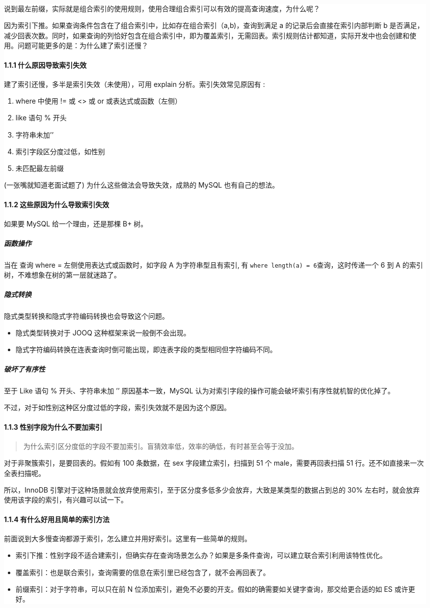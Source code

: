 说到最左前缀，实际就是组合索引的使用规则，使用合理组合索引可以有效的提高查询速度，为什么呢？

因为索引下推。如果查询条件包含在了组合索引中，比如存在组合索引（a,b)，查询到满足 a 的记录后会直接在索引内部判断 b 是否满足，减少回表次数。同时，如果查询的列恰好包含在组合索引中，即为覆盖索引，无需回表。索引规则估计都知道，实际开发中也会创建和使用。问题可能更多的是：为什么建了索引还慢？

#### 1.1.1 什么原因导致索引失效

建了索引还慢，多半是索引失效（未使用），可用 explain 分析。索引失效常见原因有 :

1.  where 中使用 != 或 <> 或 or 或表达式或函数（左侧）
    
2.  like 语句 % 开头
    
3.  字符串未加’’
    
4.  索引字段区分度过低，如性别
    
5.  未匹配最左前缀
    

(一张嘴就知道老面试题了) 为什么这些做法会导致失效，成熟的 MySQL 也有自己的想法。

#### 1.1.2 这些原因为什么导致索引失效

如果要 MySQL 给一个理由，还是那棵 B+ 树。

##### 函数操作

当在 查询 where = 左侧使用表达式或函数时，如字段 A 为字符串型且有索引, 有 `where length(a) = 6`查询，这时传递一个 6 到 A 的索引树，不难想象在树的第一层就迷路了。

##### 隐式转换

隐式类型转换和隐式字符编码转换也会导致这个问题。

*   隐式类型转换对于 JOOQ 这种框架来说一般倒不会出现。
    
*   隐式字符编码转换在连表查询时倒可能出现，即连表字段的类型相同但字符编码不同。
    

##### 破坏了有序性

至于 Like 语句 % 开头、字符串未加 ’’ 原因基本一致，MySQL 认为对索引字段的操作可能会破坏索引有序性就机智的优化掉了。

不过，对于如性别这种区分度过低的字段，索引失效就不是因为这个原因。

#### 1.1.3 性别字段为什么不要加索引

> 为什么索引区分度低的字段不要加索引。盲猜效率低，效率的确低，有时甚至会等于没加。

对于非聚簇索引，是要回表的。假如有 100 条数据，在 sex 字段建立索引，扫描到 51 个 male，需要再回表扫描 51 行。还不如直接来一次全表扫描呢。

所以，InnoDB 引擎对于这种场景就会放弃使用索引，至于区分度多低多少会放弃，大致是某类型的数据占到总的 30% 左右时，就会放弃使用该字段的索引，有兴趣可以试一下。

#### 1.1.4 有什么好用且简单的索引方法

前面说到大多慢查询都源于索引，怎么建立并用好索引。这里有一些简单的规则。

*   索引下推：性别字段不适合建索引，但确实存在查询场景怎么办？如果是多条件查询，可以建立联合索引利用该特性优化。
    
*   覆盖索引：也是联合索引，查询需要的信息在索引里已经包含了，就不会再回表了。
    
*   前缀索引：对于字符串，可以只在前 N 位添加索引，避免不必要的开支。假如的确需要如关键字查询，那交给更合适的如 ES 或许更好。
    